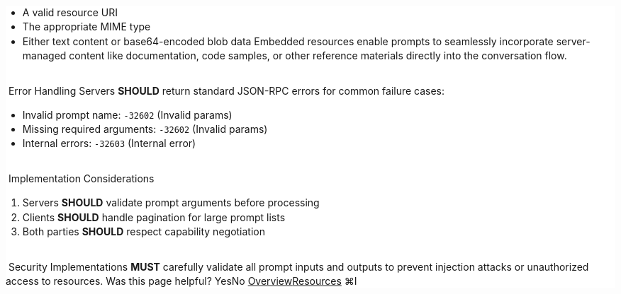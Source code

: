  * A valid resource URI
 * The appropriate MIME type
 * Either text content or base64-encoded blob data
Embedded resources enable prompts to seamlessly incorporate server-managed content like documentation, code samples, or other reference materials directly into the conversation flow.
## 
[​](#error-handling)
Error Handling
Servers **SHOULD** return standard JSON-RPC errors for common failure cases:
 * Invalid prompt name: `-32602` (Invalid params)
 * Missing required arguments: `-32602` (Invalid params)
 * Internal errors: `-32603` (Internal error)
## 
[​](#implementation-considerations)
Implementation Considerations
 1. Servers **SHOULD** validate prompt arguments before processing
 2. Clients **SHOULD** handle pagination for large prompt lists
 3. Both parties **SHOULD** respect capability negotiation
## 
[​](#security)
Security
Implementations **MUST** carefully validate all prompt inputs and outputs to prevent injection attacks or unauthorized access to resources.
Was this page helpful?
YesNo
[Overview](/specification/2025-03-26/server)[Resources](/specification/2025-03-26/server/resources)
⌘I